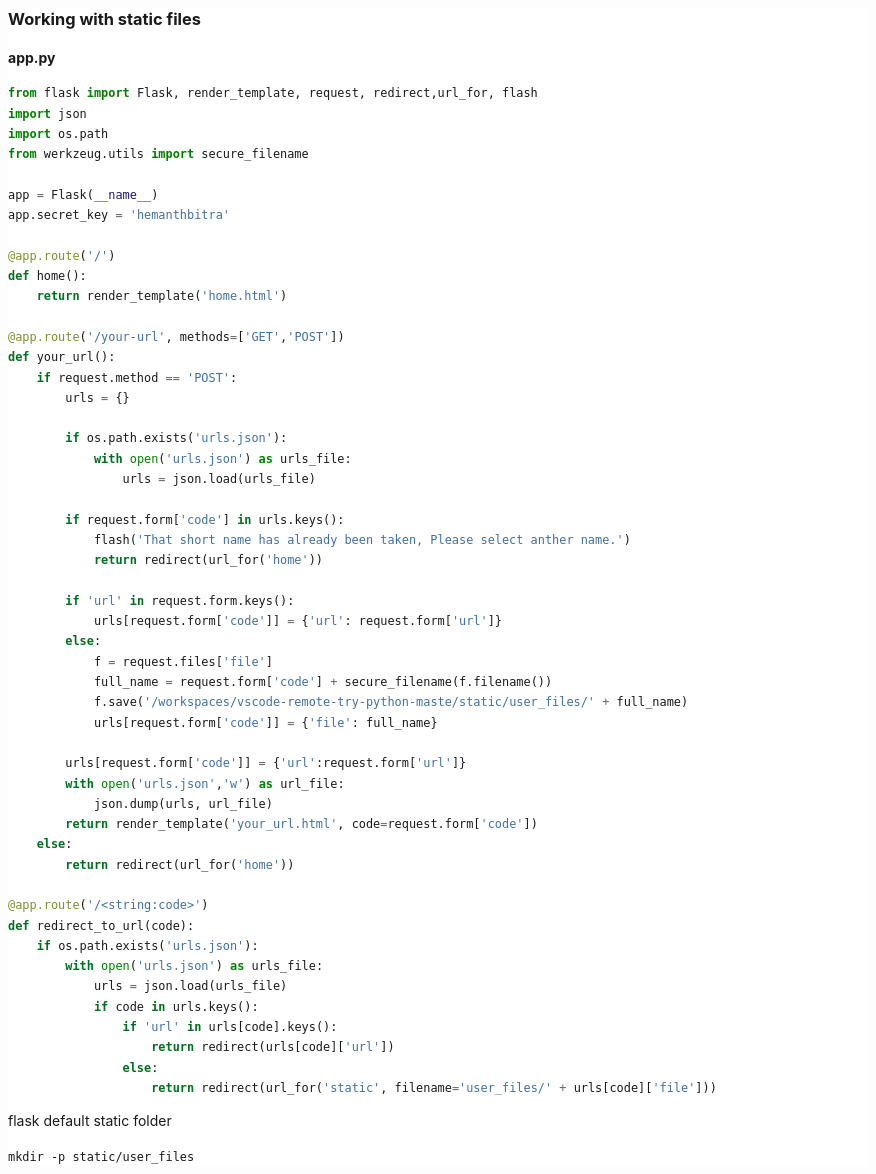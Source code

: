 ### Working with static files  

__app.py__
```python
from flask import Flask, render_template, request, redirect,url_for, flash
import json
import os.path
from werkzeug.utils import secure_filename

app = Flask(__name__)
app.secret_key = 'hemanthbitra'

@app.route('/')
def home():
    return render_template('home.html')

@app.route('/your-url', methods=['GET','POST'])
def your_url():
    if request.method == 'POST':
        urls = {}

        if os.path.exists('urls.json'):
            with open('urls.json') as urls_file:
                urls = json.load(urls_file)

        if request.form['code'] in urls.keys():
            flash('That short name has already been taken, Please select anther name.')
            return redirect(url_for('home'))

        if 'url' in request.form.keys():
            urls[request.form['code']] = {'url': request.form['url']}
        else:
            f = request.files['file']
            full_name = request.form['code'] + secure_filename(f.filename())
            f.save('/workspaces/vscode-remote-try-python-maste/static/user_files/' + full_name)
            urls[request.form['code']] = {'file': full_name}

        urls[request.form['code']] = {'url':request.form['url']} 
        with open('urls.json','w') as url_file:
            json.dump(urls, url_file)
        return render_template('your_url.html', code=request.form['code'])
    else:
        return redirect(url_for('home'))

@app.route('/<string:code>')
def redirect_to_url(code):
    if os.path.exists('urls.json'):
        with open('urls.json') as urls_file:
            urls = json.load(urls_file)
            if code in urls.keys():
                if 'url' in urls[code].keys():
                    return redirect(urls[code]['url'])
                else:
                    return redirect(url_for('static', filename='user_files/' + urls[code]['file']))
```
flask default static folder
```shell
mkdir -p static/user_files
```
